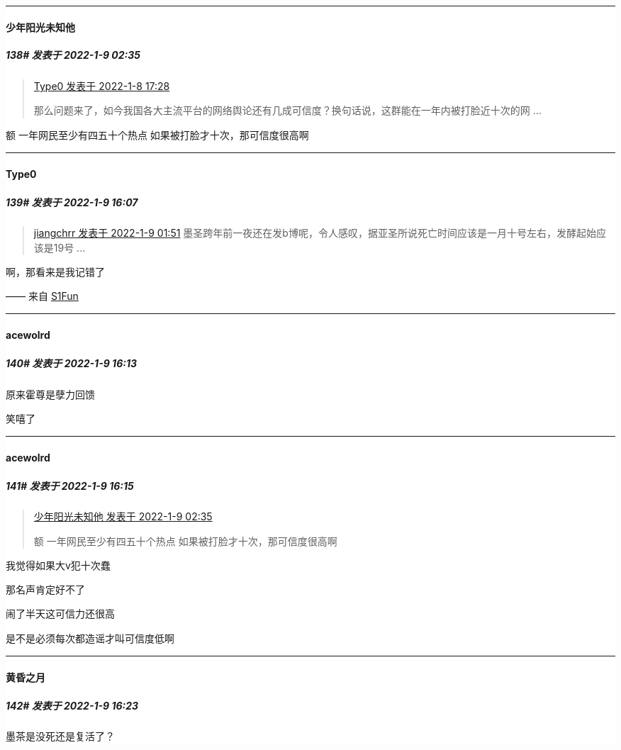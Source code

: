 *****

####  少年阳光未知他  
##### 138#       发表于 2022-1-9 02:35

<blockquote><a href="httphttps://bbs.saraba1st.com/2b/forum.php?mod=redirect&amp;goto=findpost&amp;pid=54211808&amp;ptid=2043835" target="_blank">Type0 发表于 2022-1-8 17:28</a>

那么问题来了，如今我国各大主流平台的网络舆论还有几成可信度？换句话说，这群能在一年内被打脸近十次的网 ...</blockquote>
额 一年网民至少有四五十个热点 如果被打脸才十次，那可信度很高啊



*****

####  Type0  
##### 139#       发表于 2022-1-9 16:07

<blockquote><a href="httphttps://bbs.saraba1st.com/2b/forum.php?mod=redirect&amp;goto=findpost&amp;pid=54217595&amp;ptid=2043835" target="_blank">jiangchrr 发表于 2022-1-9 01:51</a>
墨圣跨年前一夜还在发b博呢，令人感叹，据亚圣所说死亡时间应该是一月十号左右，发酵起始应该是19号 ...</blockquote>
啊，那看来是我记错了

—— 来自 [S1Fun](https://s1fun.koalcat.com)

*****

####  acewolrd  
##### 140#       发表于 2022-1-9 16:13

原来霍尊是孽力回馈

笑嘻了

*****

####  acewolrd  
##### 141#       发表于 2022-1-9 16:15

<blockquote><a href="httphttps://bbs.saraba1st.com/2b/forum.php?mod=redirect&amp;goto=findpost&amp;pid=54217805&amp;ptid=2043835" target="_blank">少年阳光未知他 发表于 2022-1-9 02:35</a>

额 一年网民至少有四五十个热点 如果被打脸才十次，那可信度很高啊</blockquote>
我觉得如果大v犯十次蠢

那名声肯定好不了

闹了半天这可信力还很高

是不是必须每次都造谣才叫可信度低啊

*****

####  黄昏之月  
##### 142#       发表于 2022-1-9 16:23

墨茶是没死还是复活了？
